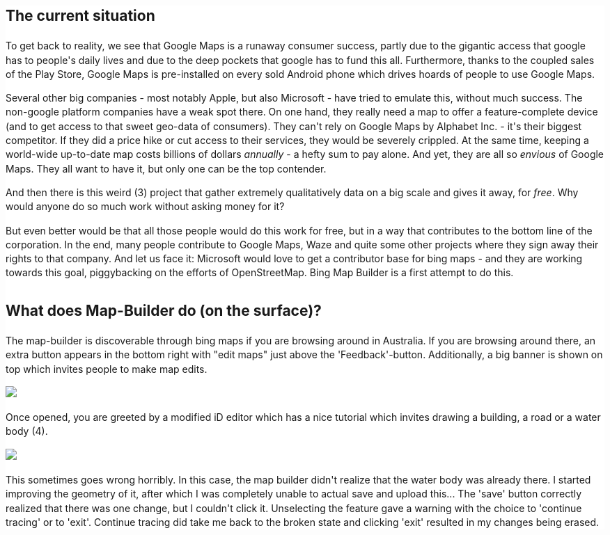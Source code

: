 

## The current situation

To get back to reality, we see that Google Maps is a runaway consumer success, partly due to the gigantic access that google has to people's daily lives and due to the deep pockets that google has to fund this all. Furthermore, thanks to the coupled sales of the Play Store, Google Maps is pre-installed on every sold Android phone which drives hoards of people to use Google Maps.

Several other big companies - most notably Apple, but also Microsoft - have tried to emulate this, without much success.
The non-google platform companies have a weak spot there. On one hand, they really need a map to offer a feature-complete device (and to get access to that sweet geo-data of consumers). They can't rely on Google Maps by Alphabet Inc. - it's their biggest competitor. If they did a price hike or cut access to their services, they would be severely crippled.
At the same time, keeping a world-wide up-to-date map costs billions of dollars _annually_ - a hefty sum to pay alone.
And yet, they are all so _envious_ of Google Maps. They all want to have it, but only one can be the top contender.

And then there is this weird (3) project that gather extremely qualitatively data on a big scale and gives it away, for _free_. Why would anyone do so much work without asking money for it?

But even better would be that all those people would do this work for free, but in a way that contributes to the bottom line of the corporation.
In the end, many people contribute to Google Maps, Waze and quite some other projects where they sign away their rights to that company. And let us face it: Microsoft would love to get a contributor base for bing maps - and they are working towards this goal, piggybacking on the efforts of OpenStreetMap. Bing Map Builder is a first attempt to do this.



## What does Map-Builder do (on the surface)?

The map-builder is discoverable through bing maps if you are browsing around in Australia. If you are browsing around there, an extra button appears in the bottom right with "edit maps" just above the 'Feedback'-button. Additionally, a big banner is shown on top which invites people to make map edits.


![](https://pietervdvn.github.io/trouble/BingEdit.png)



Once opened, you are greeted by a modified iD editor which has a nice tutorial which invites drawing a building, a road or a water body (4).

![](https://pietervdvn.github.io/trouble/MBHome.png)


This sometimes goes wrong horribly. In this case, the map builder didn't realize that the water body was already there. I started improving the geometry of it, after which I was completely unable to actual save and upload this... The 'save' button correctly realized that there was one change, but I couldn't click it. Unselecting the feature gave a warning with the choice to 'continue tracing' or to 'exit'.
Continue tracing did take me back to the broken state and clicking 'exit' resulted in my changes being erased.

